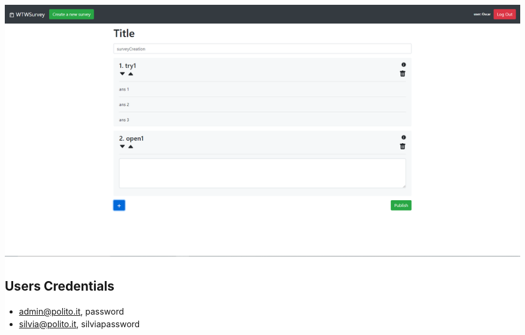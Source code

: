   ![CreateSurvey](./img/createSurvey.PNG)

## Users Credentials

- admin@polito.it, password
- silvia@polito.it, silviapassword
